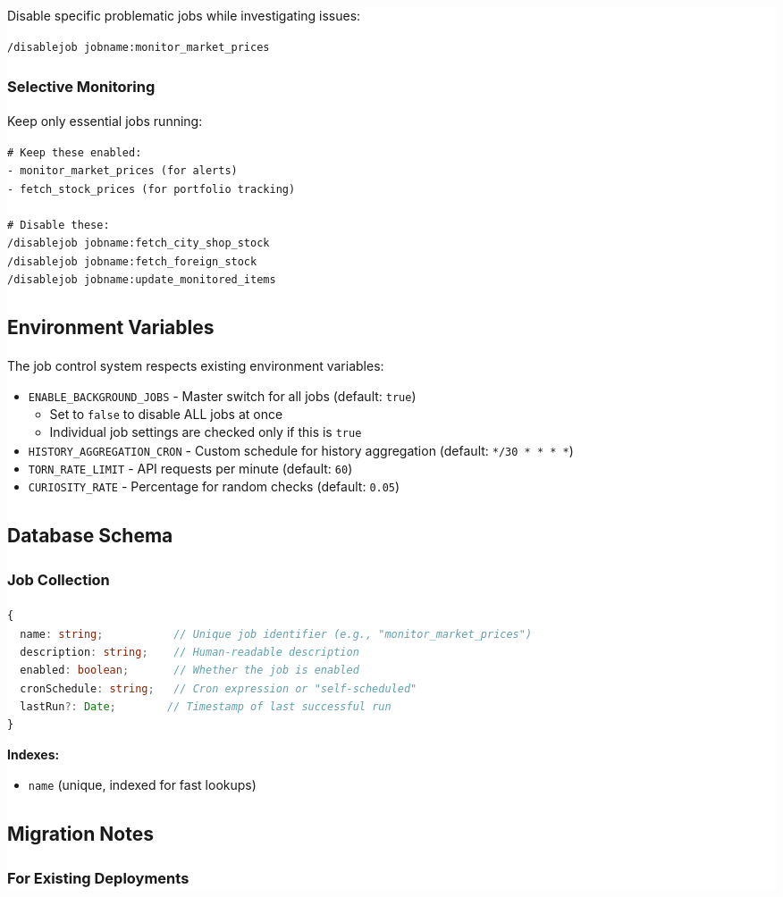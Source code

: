 Disable specific problematic jobs while investigating issues:

```
/disablejob jobname:monitor_market_prices
```

### Selective Monitoring

Keep only essential jobs running:

```
# Keep these enabled:
- monitor_market_prices (for alerts)
- fetch_stock_prices (for portfolio tracking)

# Disable these:
/disablejob jobname:fetch_city_shop_stock
/disablejob jobname:fetch_foreign_stock
/disablejob jobname:update_monitored_items
```

## Environment Variables

The job control system respects existing environment variables:

- `ENABLE_BACKGROUND_JOBS` - Master switch for all jobs (default: `true`)
  - Set to `false` to disable ALL jobs at once
  - Individual job settings are checked only if this is `true`
- `HISTORY_AGGREGATION_CRON` - Custom schedule for history aggregation (default: `*/30 * * * *`)
- `TORN_RATE_LIMIT` - API requests per minute (default: `60`)
- `CURIOSITY_RATE` - Percentage for random checks (default: `0.05`)

## Database Schema

### Job Collection

```typescript
{
  name: string;           // Unique job identifier (e.g., "monitor_market_prices")
  description: string;    // Human-readable description
  enabled: boolean;       // Whether the job is enabled
  cronSchedule: string;   // Cron expression or "self-scheduled"
  lastRun?: Date;        // Timestamp of last successful run
}
```

**Indexes:**
- `name` (unique, indexed for fast lookups)

## Migration Notes

### For Existing Deployments
